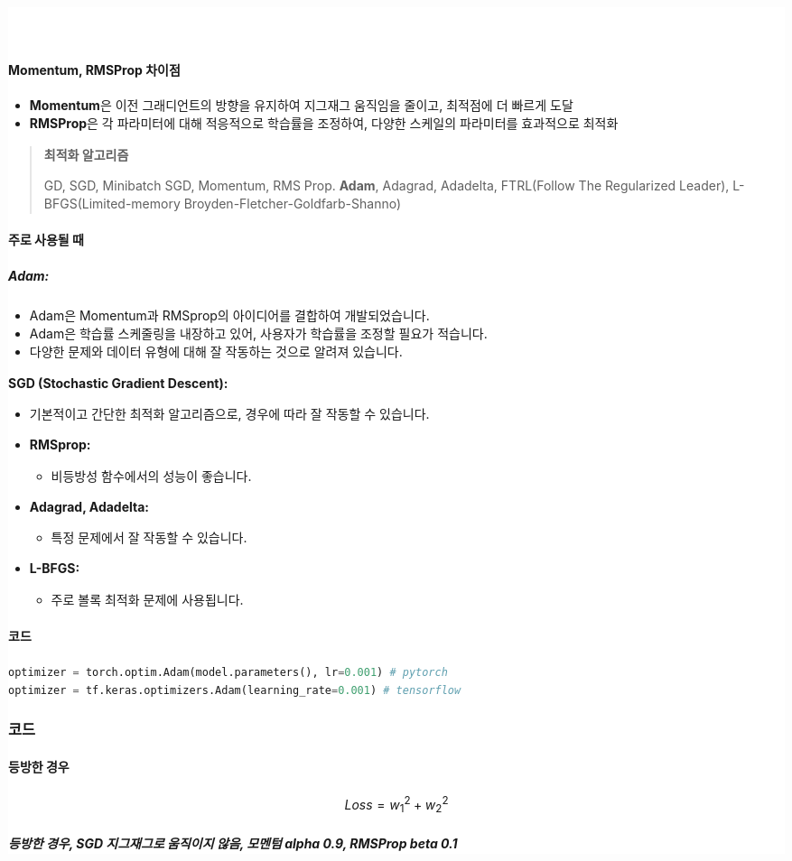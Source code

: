 

<br>

<br>

#### Momentum, RMSProp 차이점

- **Momentum**은 이전 그래디언트의 방향을 유지하여 지그재그 움직임을 줄이고, 최적점에 더 빠르게 도달
- **RMSProp**은 각 파라미터에 대해 적응적으로 학습률을 조정하여, 다양한 스케일의 파라미터를 효과적으로 최적화







> **최적화 알고리즘**
>
> GD, SGD, Minibatch SGD, Momentum, RMS Prop. **Adam**, Adagrad, Adadelta, FTRL(Follow The Regularized Leader), L-BFGS(Limited-memory Broyden-Fletcher-Goldfarb-Shanno)

#### 주로 사용될 때

##### Adam:

- Adam은 Momentum과 RMSprop의 아이디어를 결합하여 개발되었습니다.
- Adam은 학습률 스케줄링을 내장하고 있어, 사용자가 학습률을 조정할 필요가 적습니다.
- 다양한 문제와 데이터 유형에 대해 잘 작동하는 것으로 알려져 있습니다.

**SGD (Stochastic Gradient Descent):**

- 기본적이고 간단한 최적화 알고리즘으로, 경우에 따라 잘 작동할 수 있습니다.

- **RMSprop:**
  - 비등방성 함수에서의 성능이 좋습니다.
- **Adagrad, Adadelta:**
  - 특정 문제에서 잘 작동할 수 있습니다.
- **L-BFGS:**
  - 주로 볼록 최적화 문제에 사용됩니다.



#### 코드

```python
optimizer = torch.optim.Adam(model.parameters(), lr=0.001) # pytorch
optimizer = tf.keras.optimizers.Adam(learning_rate=0.001) # tensorflow
```





### 코드

#### 등방한 경우

$$ Loss = w_1^2 + w_2^2 $$

##### 등방한 경우, SGD 지그재그로 움직이지 않음, 모멘텀 alpha 0.9, RMSProp beta 0.1
